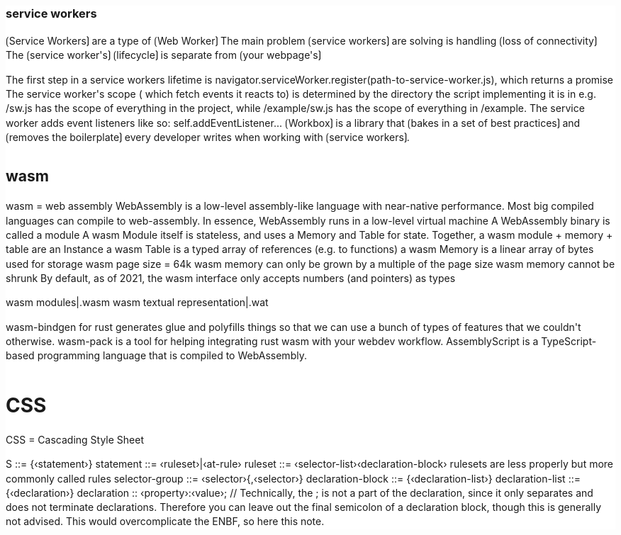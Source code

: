### service workers

⟮Service Workers⟯ are a type of ⟮Web Worker⟯
The main problem ⟮service workers⟯ are solving is handling ⟮loss of connectivity⟯
The ⟮service worker's⟯ ⟮lifecycle⟯ is separate from ⟮your webpage's⟯

The first step in a service workers lifetime is navigator.serviceWorker.register(path-to-service-worker.js), which returns a promise
The service worker's scope ( which fetch events it reacts to) is determined by the directory the script implementing it is in 
e.g. /sw.js has the scope of everything in the project, while /example/sw.js has the scope of everything in /example.
The service worker adds event listeners like so: self.addEventListener...
⟮Workbox⟯ is a library that ⟮bakes in a set of best practices⟯ and ⟮removes the boilerplate⟯ every developer writes when working with ⟮service workers⟯.

## wasm

wasm = web assembly
WebAssembly is a low-level assembly-like language with near-native performance.
Most big compiled languages can compile to web-assembly.
In essence, WebAssembly runs in a low-level virtual machine
A WebAssembly binary is called a module
A wasm Module itself is stateless, and uses a Memory and Table for state. 
Together, a wasm module + memory + table are an Instance
a wasm Table is a typed array of references (e.g. to functions) 
a wasm Memory is a linear array of bytes used for storage
wasm page size = 64k
wasm memory can only be grown by a multiple of the page size
wasm memory cannot be shrunk
By default, as of 2021, the wasm interface only accepts numbers (and pointers) as types

wasm modules|.wasm
wasm textual representation|.wat

wasm-bindgen for rust generates glue and polyfills things so that we can use a bunch of types of features that we couldn't otherwise.
wasm-pack is a tool for helping integrating rust wasm with your webdev workflow.
AssemblyScript is a TypeScript-based programming language that is compiled to WebAssembly.


# CSS

CSS = Cascading Style Sheet

S ::= {‹statement›}
statement ::= ‹ruleset›|‹at-rule›
ruleset ::= ‹selector-list›‹declaration-block›
rulesets are less properly but more commonly called rules
selector-group ::= ‹selector›{,‹selector›}
declaration-block ::= \{‹declaration-list›\}
declaration-list ::= {‹declaration›}
declaration :: ‹property›:‹value›; // Technically, the ; is not a part of the declaration, since it only separates and does not terminate declarations. Therefore you can leave out the final semicolon of a declaration block, though this is generally not advised. This would overcomplicate the ENBF, so here this note.
